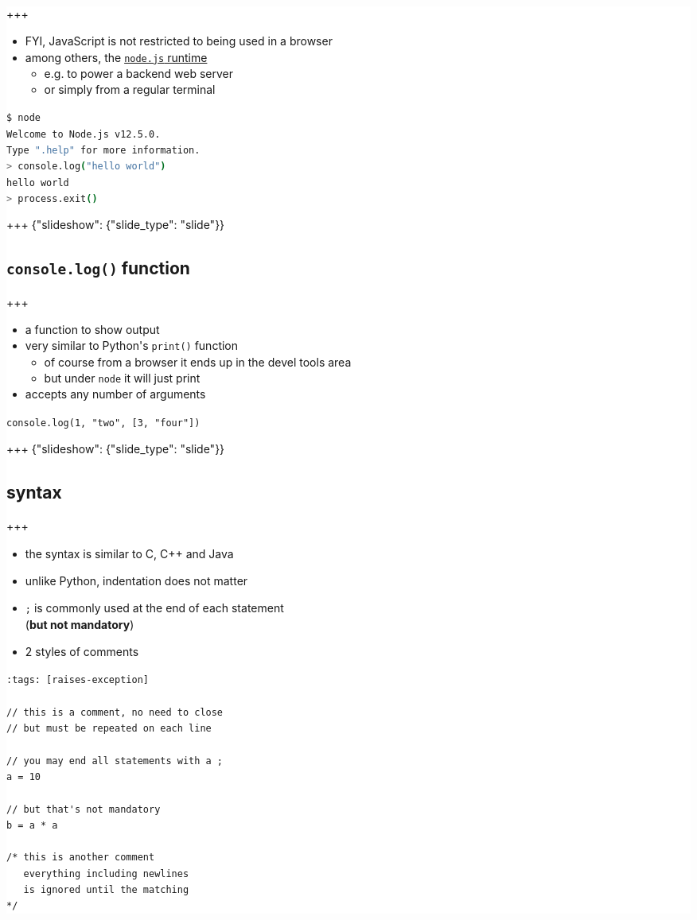 +++

* FYI, JavaScript is not restricted to being used in a browser
* among others, the [`node.js` runtime](https://nodejs.org/en/about/)
  * e.g. to power a backend web server
  * or simply from a regular terminal


```bash
$ node
Welcome to Node.js v12.5.0.
Type ".help" for more information.
> console.log("hello world")
hello world
> process.exit()
```

+++ {"slideshow": {"slide_type": "slide"}}

## `console.log()` function

+++

* a function to show output
* very similar to Python's `print()` function
  * of course from a browser it ends up in the devel tools area
  * but under `node` it will just print
* accepts any number of arguments

```{code-cell}
console.log(1, "two", [3, "four"])
```

+++ {"slideshow": {"slide_type": "slide"}}

## syntax

+++

* the syntax is similar to C, C++ and Java
* unlike Python, indentation does not matter
* `;` is commonly used at the end of each statement  
  (**but not mandatory**)

* 2 styles of comments

```{code-cell}
:tags: [raises-exception]

// this is a comment, no need to close
// but must be repeated on each line

// you may end all statements with a ;
a = 10

// but that's not mandatory
b = a * a

/* this is another comment
   everything including newlines
   is ignored until the matching
*/
```
